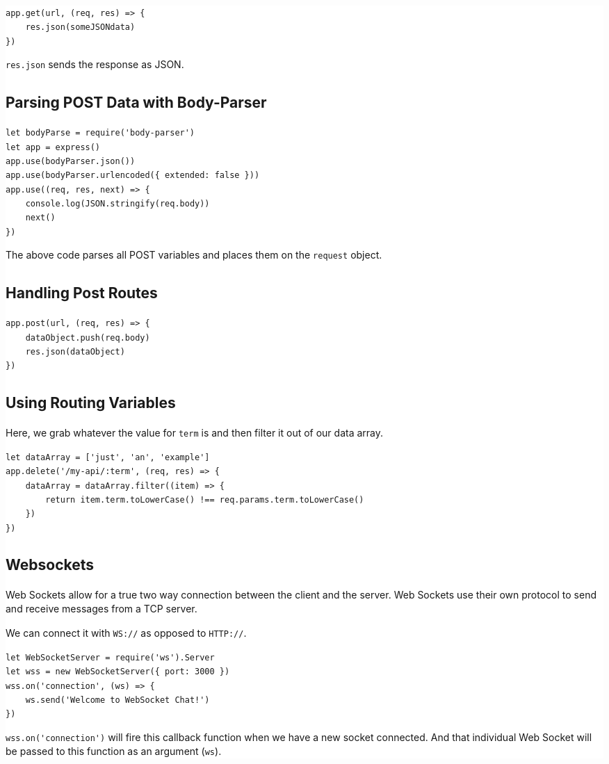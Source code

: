     app.get(url, (req, res) => {
        res.json(someJSONdata)
    })

`res.json` sends the response as JSON.

## Parsing POST Data with Body-Parser

    let bodyParse = require('body-parser')
    let app = express()
    app.use(bodyParser.json())
    app.use(bodyParser.urlencoded({ extended: false }))
    app.use((req, res, next) => {
        console.log(JSON.stringify(req.body))
        next()
    })

The above code parses all POST variables and places them on the `request` object. 

## Handling Post Routes

    app.post(url, (req, res) => {
        dataObject.push(req.body)
        res.json(dataObject)
    })

## Using Routing Variables

Here, we grab whatever the value for `term` is and then filter it out of our data array. 
 
    let dataArray = ['just', 'an', 'example']
    app.delete('/my-api/:term', (req, res) => {
        dataArray = dataArray.filter((item) => {
            return item.term.toLowerCase() !== req.params.term.toLowerCase()
        })
    })

## Websockets

Web Sockets allow for a true two way connection between the client and the server. Web Sockets use their own protocol to send and receive messages from a TCP server. 

We can connect it with `WS://` as opposed to `HTTP://`.

    let WebSocketServer = require('ws').Server
    let wss = new WebSocketServer({ port: 3000 })
    wss.on('connection', (ws) => {
        ws.send('Welcome to WebSocket Chat!')
    })

`wss.on('connection')` will fire this callback function when we have a new socket connected. And that individual Web Socket will be passed to this function as an argument (`ws`).

